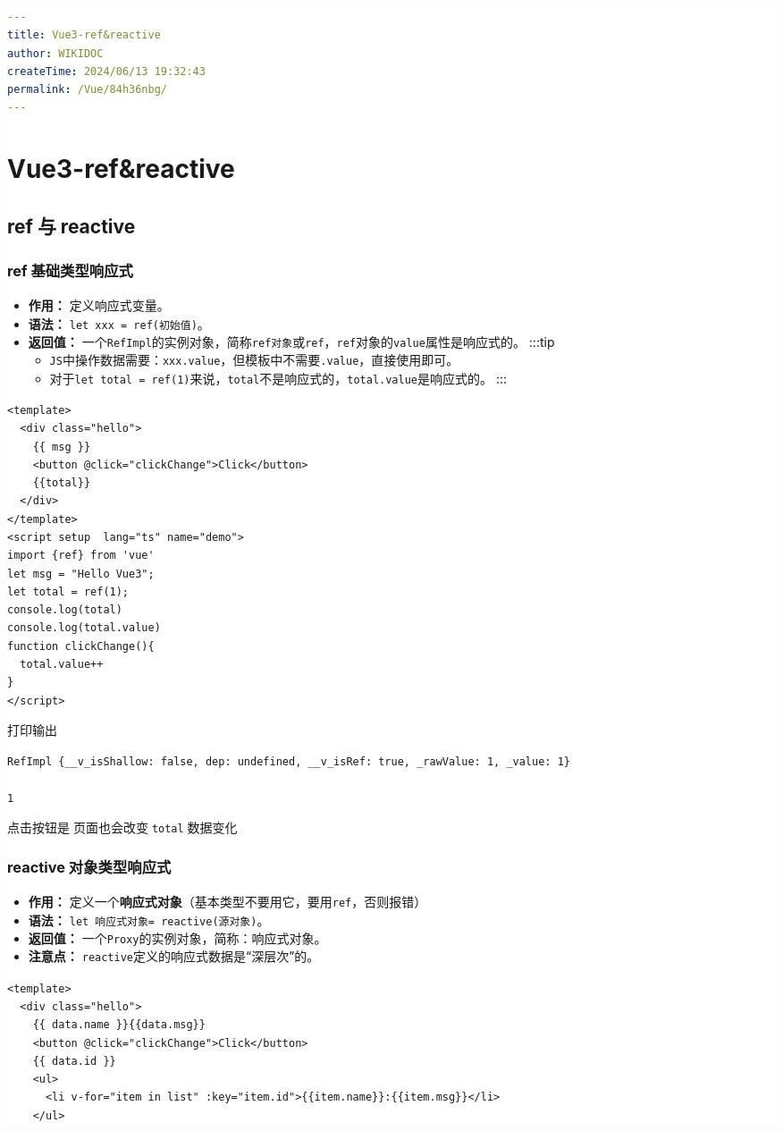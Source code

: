 ```yaml
---
title: Vue3-ref&reactive
author: WIKIDOC
createTime: 2024/06/13 19:32:43
permalink: /Vue/84h36nbg/
---
```


# Vue3-ref&reactive
## ref 与 reactive
### ref 基础类型响应式

- **作用：** 定义响应式变量。
- **语法：** `let xxx = ref(初始值)`。
- **返回值：** 一个`RefImpl`的实例对象，简称`ref对象`或`ref`，`ref`对象的`value`属性是响应式的。
:::tip
   - `JS`中操作数据需要：`xxx.value`，但模板中不需要`.value`，直接使用即可。
   - 对于`let total = ref(1)`来说，`total`不是响应式的，`total.value`是响应式的。
:::
```vue
<template>
  <div class="hello">
    {{ msg }}
    <button @click="clickChange">Click</button>
    {{total}}
  </div>
</template>
<script setup  lang="ts" name="demo">
import {ref} from 'vue'
let msg = "Hello Vue3";
let total = ref(1);
console.log(total)
console.log(total.value)
function clickChange(){
  total.value++
}
</script>
```
打印输出

```shell
RefImpl {__v_isShallow: false, dep: undefined, __v_isRef: true, _rawValue: 1, _value: 1}

1
```
点击按钮是 页面也会改变 `total` 数据变化

### reactive 对象类型响应式
- **作用：** 定义一个**响应式对象**（基本类型不要用它，要用`ref`，否则报错）
- **语法：** `let 响应式对象= reactive(源对象)`。
- **返回值：** 一个`Proxy`的实例对象，简称：响应式对象。
- **注意点：** `reactive`定义的响应式数据是“深层次”的。
```vue
<template>
  <div class="hello">
    {{ data.name }}{{data.msg}}
    <button @click="clickChange">Click</button>
    {{ data.id }}
    <ul>
      <li v-for="item in list" :key="item.id">{{item.name}}:{{item.msg}}</li>
    </ul>
```